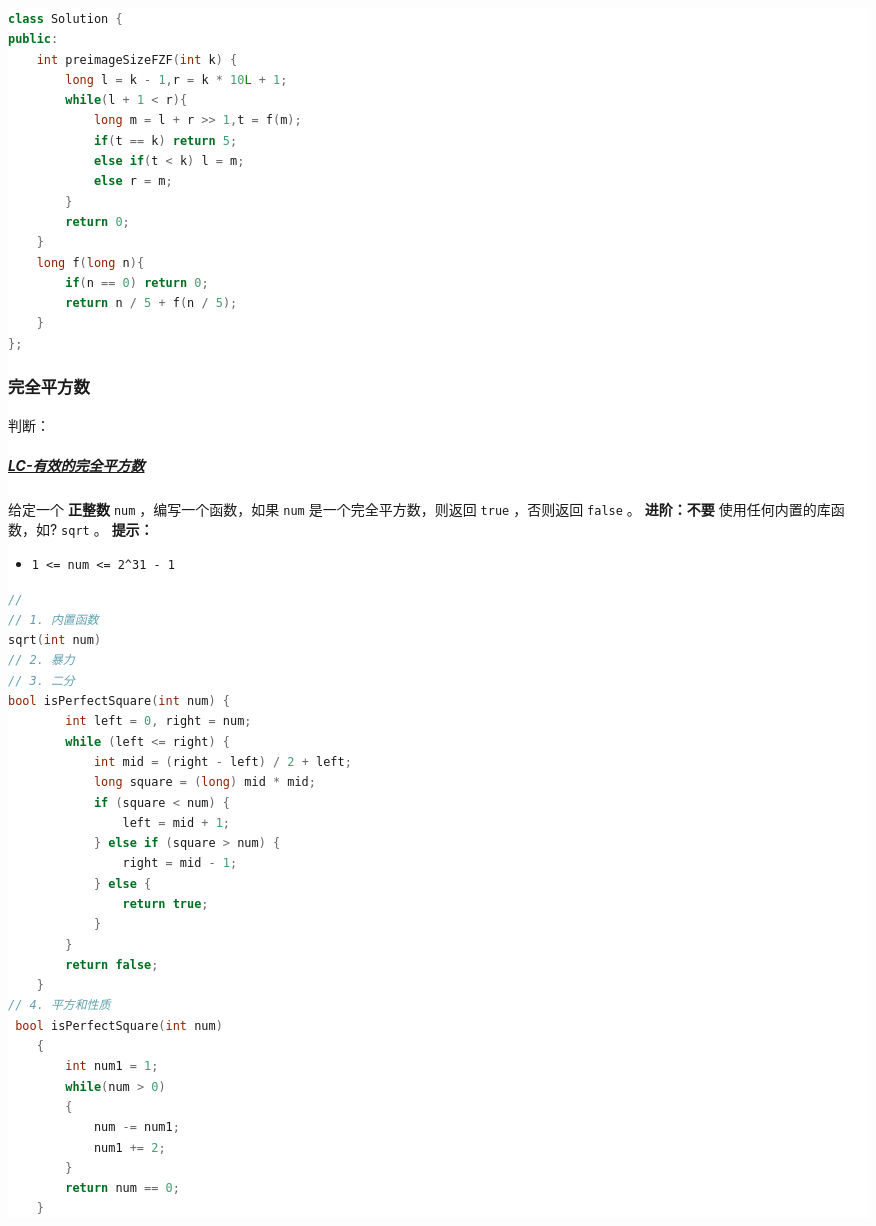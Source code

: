 ```c++  
class Solution {
public:
    int preimageSizeFZF(int k) {
        long l = k - 1,r = k * 10L + 1;
        while(l + 1 < r){
            long m = l + r >> 1,t = f(m);
            if(t == k) return 5;
            else if(t < k) l = m;
            else r = m;
        }
        return 0;
    }
    long f(long n){
        if(n == 0) return 0;
        return n / 5 + f(n / 5);
    }
};
```




### 完全平方数 
判断：
##### [LC-有效的完全平方数](https://leetcode-cn.com/problems/valid-perfect-square/)

给定一个 **正整数** `num` ，编写一个函数，如果 `num` 是一个完全平方数，则返回 `true` ，否则返回 `false` 。
**进阶：不要** 使用任何内置的库函数，如? `sqrt` 。
**提示：**
*   `1 <= num <= 2^31 - 1`


```c++
//
// 1. 内置函数
sqrt(int num)
// 2. 暴力
// 3. 二分
bool isPerfectSquare(int num) {
        int left = 0, right = num;
        while (left <= right) {
            int mid = (right - left) / 2 + left;
            long square = (long) mid * mid;
            if (square < num) {
                left = mid + 1;
            } else if (square > num) {
                right = mid - 1;
            } else {
                return true;
            }
        }
        return false;
    }
// 4. 平方和性质
 bool isPerfectSquare(int num) 
    {
        int num1 = 1;
        while(num > 0) 
        {
            num -= num1;
            num1 += 2;
        }
        return num == 0;
    }
```